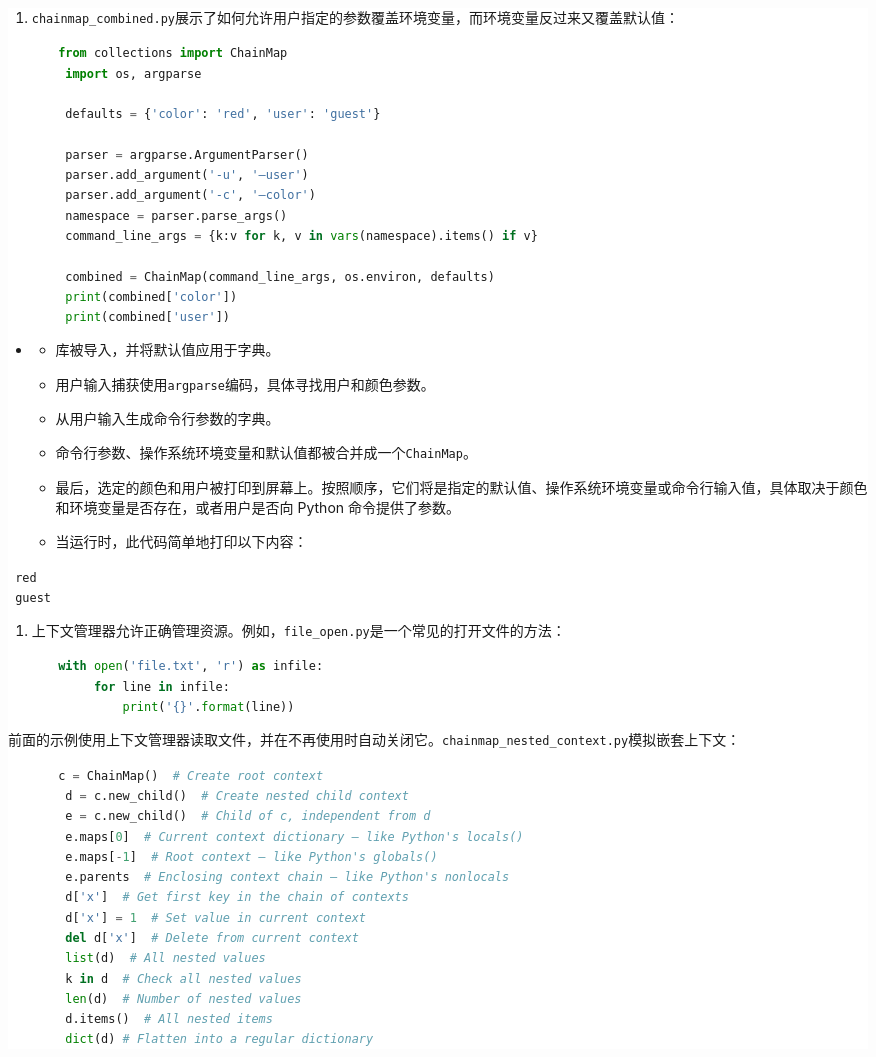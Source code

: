 1.  `chainmap_combined.py`展示了如何允许用户指定的参数覆盖环境变量，而环境变量反过来又覆盖默认值：

```py
       from collections import ChainMap
        import os, argparse

        defaults = {'color': 'red', 'user': 'guest'} 

        parser = argparse.ArgumentParser()
        parser.add_argument('-u', '–user')
        parser.add_argument('-c', '–color')
        namespace = parser.parse_args()
        command_line_args = {k:v for k, v in vars(namespace).items() if v}

        combined = ChainMap(command_line_args, os.environ, defaults)
        print(combined['color'])
        print(combined['user'])
```

+   +   库被导入，并将默认值应用于字典。

    +   用户输入捕获使用`argparse`编码，具体寻找用户和颜色参数。

    +   从用户输入生成命令行参数的字典。

    +   命令行参数、操作系统环境变量和默认值都被合并成一个`ChainMap`。

    +   最后，选定的颜色和用户被打印到屏幕上。按照顺序，它们将是指定的默认值、操作系统环境变量或命令行输入值，具体取决于颜色和环境变量是否存在，或者用户是否向 Python 命令提供了参数。

    +   当运行时，此代码简单地打印以下内容：

```py
 red
 guest
```

1.  上下文管理器允许正确管理资源。例如，`file_open.py`是一个常见的打开文件的方法：

```py
       with open('file.txt', 'r') as infile:
            for line in infile:
                print('{}'.format(line))
```

前面的示例使用上下文管理器读取文件，并在不再使用时自动关闭它。`chainmap_nested_context.py`模拟嵌套上下文：

```py
       c = ChainMap()  # Create root context
        d = c.new_child()  # Create nested child context
        e = c.new_child()  # Child of c, independent from d
        e.maps[0]  # Current context dictionary – like Python's locals()
        e.maps[-1]  # Root context – like Python's globals()
        e.parents  # Enclosing context chain – like Python's nonlocals
        d['x']  # Get first key in the chain of contexts
        d['x'] = 1  # Set value in current context
        del d['x']  # Delete from current context
        list(d)  # All nested values
        k in d  # Check all nested values
        len(d)  # Number of nested values
        d.items()  # All nested items
        dict(d) # Flatten into a regular dictionary
```
